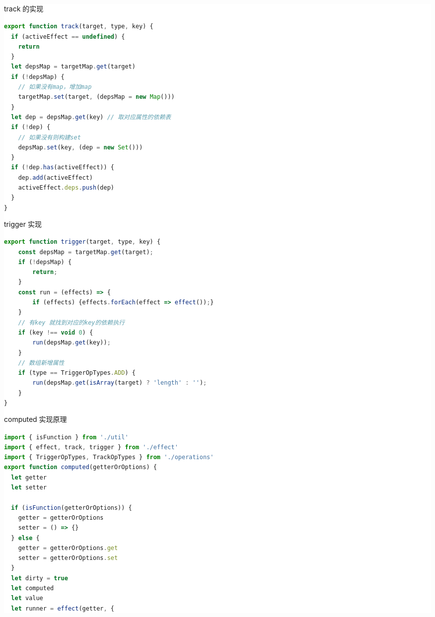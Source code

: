track 的实现

```js
export function track(target, type, key) {
  if (activeEffect == undefined) {
    return
  }
  let depsMap = targetMap.get(target)
  if (!depsMap) {
    // 如果没有map，增加map
    targetMap.set(target, (depsMap = new Map()))
  }
  let dep = depsMap.get(key) // 取对应属性的依赖表
  if (!dep) {
    // 如果没有则构建set
    depsMap.set(key, (dep = new Set()))
  }
  if (!dep.has(activeEffect)) {
    dep.add(activeEffect)
    activeEffect.deps.push(dep)
  }
}
```

trigger 实现

```js
export function trigger(target, type, key) {
    const depsMap = targetMap.get(target);
    if (!depsMap) {
        return;
    }
    const run = (effects) => {
        if (effects) {effects.forEach(effect => effect());}
    }
    // 有key 就找到对应的key的依赖执行
    if (key !== void 0) {
        run(depsMap.get(key));
    }
    // 数组新增属性
    if (type == TriggerOpTypes.ADD) {
        run(depsMap.get(isArray(target) ? 'length' : '');
    }
}
```

computed 实现原理

```js
import { isFunction } from './util'
import { effect, track, trigger } from './effect'
import { TriggerOpTypes, TrackOpTypes } from './operations'
export function computed(getterOrOptions) {
  let getter
  let setter

  if (isFunction(getterOrOptions)) {
    getter = getterOrOptions
    setter = () => {}
  } else {
    getter = getterOrOptions.get
    setter = getterOrOptions.set
  }
  let dirty = true
  let computed
  let value
  let runner = effect(getter, {
```